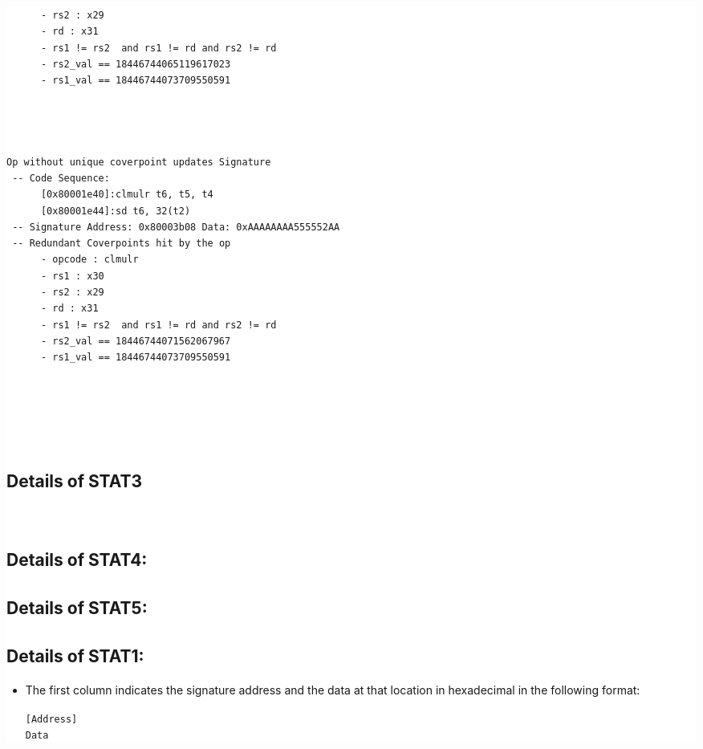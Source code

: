 ```
      - rs2 : x29
      - rd : x31
      - rs1 != rs2  and rs1 != rd and rs2 != rd
      - rs2_val == 18446744065119617023
      - rs1_val == 18446744073709550591




Op without unique coverpoint updates Signature
 -- Code Sequence:
      [0x80001e40]:clmulr t6, t5, t4
      [0x80001e44]:sd t6, 32(t2)
 -- Signature Address: 0x80003b08 Data: 0xAAAAAAAA555552AA
 -- Redundant Coverpoints hit by the op
      - opcode : clmulr
      - rs1 : x30
      - rs2 : x29
      - rd : x31
      - rs1 != rs2  and rs1 != rd and rs2 != rd
      - rs2_val == 18446744071562067967
      - rs1_val == 18446744073709550591






```

## Details of STAT3

```


```

## Details of STAT4:

```

```

## Details of STAT5:



## Details of STAT1:

- The first column indicates the signature address and the data at that location in hexadecimal in the following format: 
  ```
  [Address]
  Data
  ```

